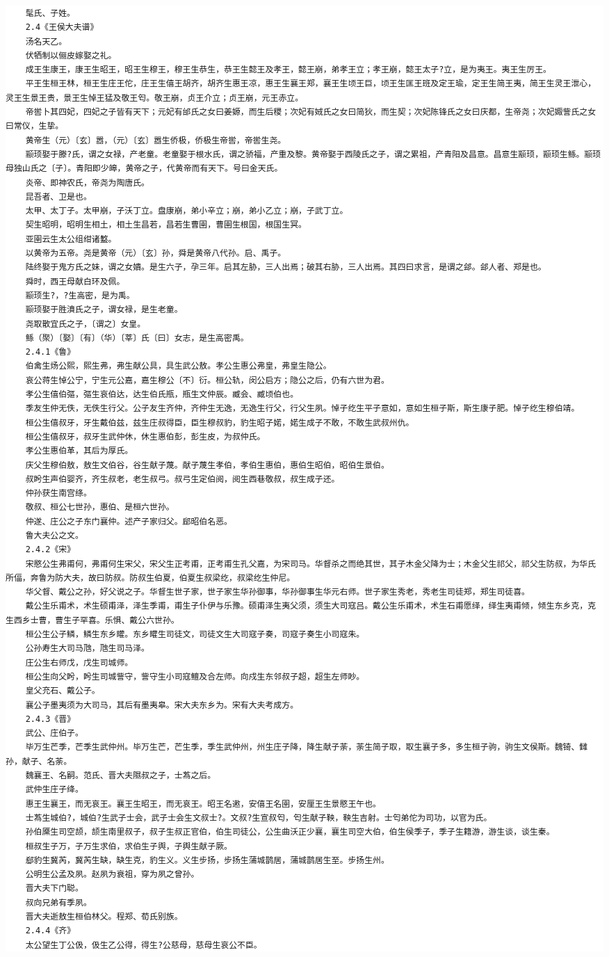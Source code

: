         髦氏、子姓。 
        2.4《王侯大夫谱》 
        汤名天乙。 
        伏牺制以俪皮嫁娶之礼。 
        成王生康王，康王生昭王，昭王生穆王，穆王生恭生，恭王生懿王及孝王，懿王崩，弟孝王立；孝王崩，懿王太子?立，是为夷王。夷王生厉王。 
        平王生桓王林，桓王生庄王佗，庄王生僖王胡齐，胡齐生惠王凉，惠王生襄王郑，襄王生顷王巨，顷王生匡王班及定王瑜，定王生简王夷，简王生灵王泄心，灵王生景王贵，景王生悼王猛及敬王匄。敬王崩，贞王介立；贞王崩，元王赤立。 
        帝喾卜其四妃，四妃之子皆有天下；元妃有邰氏之女曰姜嫄，而生后稷；次妃有娀氏之女曰简狄，而生契；次妃陈锋氏之女曰庆都，生帝尧；次妃娵訾氏之女曰常仪，生挚。 
        黄帝生（元）〔玄〕嚣，（元）〔玄〕嚣生侨极，侨极生帝喾，帝喾生尧。 
        颛顼娶于滕?氏，谓之女禄，产老童。老童娶于根水氏，谓之骄福，产重及黎。黄帝娶于西陵氏之子，谓之累祖，产青阳及昌意。昌意生颛顼，颛顼生鲧。颛顼母独山氏之〔子〕。青阳即少皞，黄帝之子，代黄帝而有天下。号曰金天氏。 
        炎帝、即神农氏，帝尧为陶唐氏。 
        昆吾者、卫是也。 
        太甲、太丁子。太甲崩，子沃丁立。盘康崩，弟小辛立；崩，弟小乙立；崩，子武丁立。 
        契生昭明，昭明生相土，相土生昌若，昌若生曹圉，曹圉生根国，根国生冥。 
        亚圉云生太公组绀诸盭。 
        以黄帝为五帝。尧是黄帝（元）〔玄〕孙，舜是黄帝八代孙。启、禹子。 
        陆终娶于鬼方氏之妹，谓之女嬇。是生六子，孕三年。启其左胁，三人出焉；破其右胁，三人出焉。其四曰求言，是谓之郐。郐人者、郑是也。 
        舜时，西王母献白环及佩。 
        颛顼生?，?生高密，是为禹。 
        颛顼娶于胜濆氏之子，谓女禄，是生老童。 
        尧取散宜氏之子，〔谓之〕女皇。 
        鲧（聚）〔娶〕〔有〕（华）〔莘〕氏〔曰〕女志，是生高密禹。 
        2.4.1《鲁》 
        伯禽生炀公熙，熙生弗，弗生献公具，具生武公敖。孝公生惠公弗皇，弗皇生隐公。 
        哀公蒋生悼公宁，宁生元公嘉，嘉生穆公〔不〕衍。桓公轨，闵公启方；隐公之后，仍有六世为君。 
        孝公生僖伯彄，彄生哀伯达，达生伯氏瓶，瓶生文仲辰。臧会、臧顷伯也。 
        季友生仲无佚，无佚生行父。公子友生齐仲，齐仲生无逸，无逸生行父，行父生夙。悼子纥生平子意如，意如生桓子斯，斯生康子肥。悼子纥生穆伯靖。 
        桓公生僖叔牙，牙生戴伯兹，兹生庄叔得臣，臣生穆叔豹，豹生昭子婼，婼生成子不敢，不敢生武叔州仇。 
        桓公生僖叔牙，叔牙生武仲休，休生惠伯彭，彭生皮，为叔仲氏。 
        孝公生惠伯革，其后为厚氏。 
        庆父生穆伯敖，敖生文伯谷，谷生献子蔑。献子蔑生孝伯，孝伯生惠伯，惠伯生昭伯，昭伯生景伯。 
        叔盻生声伯婴齐，齐生叔老，老生叔弓。叔弓生定伯阅，阅生西巷敬叔，叔生成子还。 
        仲孙获生南宫绦。 
        敬叔、桓公七世孙，惠伯、是桓六世孙。 
        仲遂、庄公之子东门襄仲。述产子家归父。郈昭伯名恶。 
        鲁大夫公之文。 
        2.4.2《宋》 
        宋愍公生弗甫何，弗甫何生宋父，宋父生正考甫，正考甫生孔父嘉，为宋司马。华督杀之而绝其世，其子木金父降为士；木金父生祁父，祁父生防叔，为华氏所偪，奔鲁为防大夫，故曰防叔。防叔生伯夏，伯夏生叔梁纥，叔梁纥生仲尼。 
        华父督、戴公之孙，好父说之子。华督生世子家，世子家生华孙御事，华孙御事生华元右师。世子家生秀老，秀老生司徒郑，郑生司徒喜。 
        戴公生乐甫术，术生硕甫泽，泽生季甫，甫生子仆伊与乐豫。硕甫泽生夷父须，须生大司寇吕。戴公生乐甫术，术生石甫愿绎，绎生夷甫倾，倾生东乡克，克生西乡士曹，曹生子罕喜。乐惧、戴公六世孙。 
        桓公生公子鳞，鳞生东乡矔。东乡矔生司徒文，司徒文生大司寇子奏，司寇子奏生小司寇朱。 
        公孙寿生大司马虺，虺生司马泽。 
        庄公生右师戊，戊生司城师。 
        桓公生向父盻，盻生司城訾守，訾守生小司寇鳣及合左师。向戍生东邻叔子超，超生左师眇。 
        皇父充石、戴公子。 
        襄公子墨夷须为大司马，其后有墨夷皋。宋大夫东乡为。宋有大夫考成方。 
        2.4.3《晋》 
        武公、庄伯子。 
        毕万生芒季，芒季生武仲州。毕万生芒，芒生季，季生武仲州，州生庄子降，降生献子荼，荼生简子取，取生襄子多，多生桓子驹，驹生文侯斯。魏锜、雠孙，献子、名荼。 
        魏襄王、名嗣。范氏、晋大夫隰叔之子，士蒍之后。 
        武仲生庄子绛。 
        惠王生襄王，而无哀王。襄王生昭王，而无哀王。昭王名遫，安僖王名圉，安厘王生景愍王午也。 
        士蒍生城伯?，城伯?生武子士会，武子士会生文叔士?。文叔?生宣叔匄，匄生献子鞅，鞅生吉射。士匄弟佗为司功，以官为氏。 
        孙伯黡生司空颉，颉生南里叔子，叔子生叔正官伯，伯生司徒公，公生曲沃正少襄，襄生司空大伯，伯生侯季子，季子生籍游，游生谈，谈生秦。 
        桓叔生子万，子万生求伯，求伯生子舆，子舆生献子厥。 
        郄豹生冀芮，冀芮生缺，缺生克，豹生义。义生步扬，步扬生蒲城鹊居，蒲城鹊居生至。步扬生州。 
        公明生公孟及夙。赵夙为衰祖，穿为夙之曾孙。 
        晋大夫下门聪。 
        叔向兄弟有季夙。 
        晋大夫逝敖生桓伯林父。程郑、荀氏别族。 
        2.4.4《齐》 
        太公望生丁公伋，伋生乙公得，得生?公慈母，慈母生哀公不臣。 